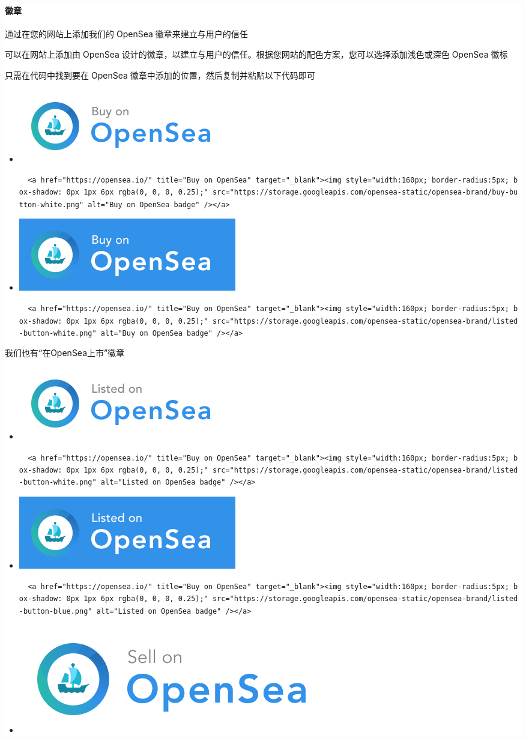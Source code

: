 #### 徽章
通过在您的网站上添加我们的 OpenSea 徽章来建立与用户的信任

可以在网站上添加由 OpenSea 设计的徽章，以建立与用户的信任。根据您网站的配色方案，您可以选择添加浅色或深色 OpenSea 徽标

只需在代码中找到要在 OpenSea 徽章中添加的位置，然后复制并粘贴以下代码即可

- ![](./pic/opensea25.png)	

		<a href="https://opensea.io/" title="Buy on OpenSea" target="_blank"><img style="width:160px; border-radius:5px; box-shadow: 0px 1px 6px rgba(0, 0, 0, 0.25);" src="https://storage.googleapis.com/opensea-static/opensea-brand/buy-button-white.png" alt="Buy on OpenSea badge" /></a>	
- ![](./pic/opensea26.png)		
		
		<a href="https://opensea.io/" title="Buy on OpenSea" target="_blank"><img style="width:160px; border-radius:5px; box-shadow: 0px 1px 6px rgba(0, 0, 0, 0.25);" src="https://storage.googleapis.com/opensea-static/opensea-brand/listed-button-white.png" alt="Buy on OpenSea badge" /></a>

我们也有“在OpenSea上市”徽章

- ![](./pic/opensea27.png)

		<a href="https://opensea.io/" title="Buy on OpenSea" target="_blank"><img style="width:160px; border-radius:5px; box-shadow: 0px 1px 6px rgba(0, 0, 0, 0.25);" src="https://storage.googleapis.com/opensea-static/opensea-brand/listed-button-white.png" alt="Listed on OpenSea badge" /></a>
- ![](./pic/opensea28.png)

		<a href="https://opensea.io/" title="Buy on OpenSea" target="_blank"><img style="width:160px; border-radius:5px; box-shadow: 0px 1px 6px rgba(0, 0, 0, 0.25);" src="https://storage.googleapis.com/opensea-static/opensea-brand/listed-button-blue.png" alt="Listed on OpenSea badge" /></a>
- ![](./pic/opensea29.png)
